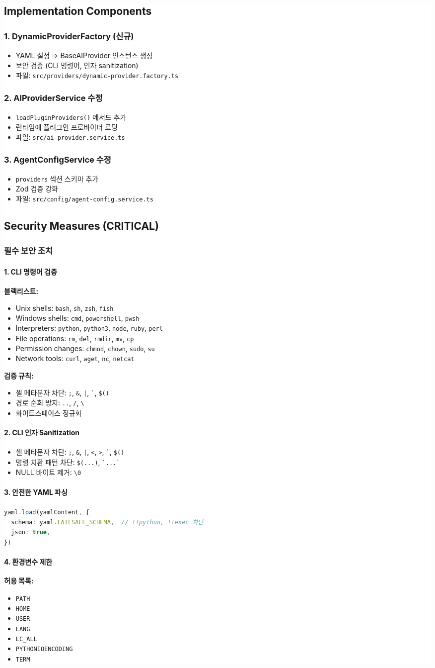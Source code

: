 ## Implementation Components

### 1. DynamicProviderFactory (신규)
- YAML 설정 → BaseAIProvider 인스턴스 생성
- 보안 검증 (CLI 명령어, 인자 sanitization)
- 파일: `src/providers/dynamic-provider.factory.ts`

### 2. AIProviderService 수정
- `loadPluginProviders()` 메서드 추가
- 런타임에 플러그인 프로바이더 로딩
- 파일: `src/ai-provider.service.ts`

### 3. AgentConfigService 수정
- `providers` 섹션 스키마 추가
- Zod 검증 강화
- 파일: `src/config/agent-config.service.ts`

## Security Measures (CRITICAL)

### 필수 보안 조치

#### 1. CLI 명령어 검증
**블랙리스트:**
- Unix shells: `bash`, `sh`, `zsh`, `fish`
- Windows shells: `cmd`, `powershell`, `pwsh`
- Interpreters: `python`, `python3`, `node`, `ruby`, `perl`
- File operations: `rm`, `del`, `rmdir`, `mv`, `cp`
- Permission changes: `chmod`, `chown`, `sudo`, `su`
- Network tools: `curl`, `wget`, `nc`, `netcat`

**검증 규칙:**
- 셸 메타문자 차단: `;`, `&`, `|`, `` ` ``, `$()`
- 경로 순회 방지: `..`, `/`, `\`
- 화이트스페이스 정규화

#### 2. CLI 인자 Sanitization
- 셸 메타문자 차단: `;`, `&`, `|`, `<`, `>`, `` ` ``, `$()`
- 명령 치환 패턴 차단: `$(...)`, `` `...` ``
- NULL 바이트 제거: `\0`

#### 3. 안전한 YAML 파싱
```typescript
yaml.load(yamlContent, {
  schema: yaml.FAILSAFE_SCHEMA,  // !!python, !!exec 차단
  json: true,
})
```

#### 4. 환경변수 제한
**허용 목록:**
- `PATH`
- `HOME`
- `USER`
- `LANG`
- `LC_ALL`
- `PYTHONIOENCODING`
- `TERM`
